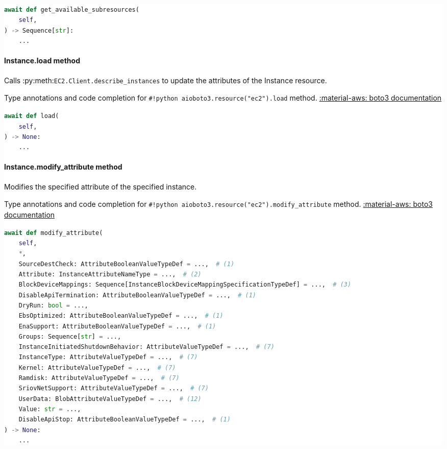 ```python title="Method definition"
await def get_available_subresources(
    self,
) -> Sequence[str]:
    ...
```


#### Instance.load method

Calls :py:meth:`EC2.Client.describe_instances` to update the attributes of the
Instance resource.

Type annotations and code completion for `#!python aioboto3.resource("ec2").load` method.
[:material-aws: boto3 documentation](https://boto3.amazonaws.com/v1/documentation/api/latest/reference/services/ec2.html#EC2.Instance.load)

```python title="Method definition"
await def load(
    self,
) -> None:
    ...
```


#### Instance.modify\_attribute method

Modifies the specified attribute of the specified instance.

Type annotations and code completion for `#!python aioboto3.resource("ec2").modify_attribute` method.
[:material-aws: boto3 documentation](https://boto3.amazonaws.com/v1/documentation/api/latest/reference/services/ec2.html#EC2.Instance.modify_attribute)

```python title="Method definition"
await def modify_attribute(
    self,
    *,
    SourceDestCheck: AttributeBooleanValueTypeDef = ...,  # (1)
    Attribute: InstanceAttributeNameType = ...,  # (2)
    BlockDeviceMappings: Sequence[InstanceBlockDeviceMappingSpecificationTypeDef] = ...,  # (3)
    DisableApiTermination: AttributeBooleanValueTypeDef = ...,  # (1)
    DryRun: bool = ...,
    EbsOptimized: AttributeBooleanValueTypeDef = ...,  # (1)
    EnaSupport: AttributeBooleanValueTypeDef = ...,  # (1)
    Groups: Sequence[str] = ...,
    InstanceInitiatedShutdownBehavior: AttributeValueTypeDef = ...,  # (7)
    InstanceType: AttributeValueTypeDef = ...,  # (7)
    Kernel: AttributeValueTypeDef = ...,  # (7)
    Ramdisk: AttributeValueTypeDef = ...,  # (7)
    SriovNetSupport: AttributeValueTypeDef = ...,  # (7)
    UserData: BlobAttributeValueTypeDef = ...,  # (12)
    Value: str = ...,
    DisableApiStop: AttributeBooleanValueTypeDef = ...,  # (1)
) -> None:
    ...
```
